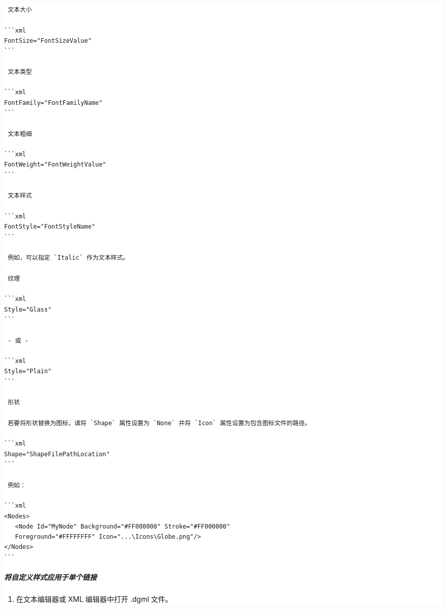      文本大小

    ```xml
    FontSize="FontSizeValue"
    ```

     文本类型

    ```xml
    FontFamily="FontFamilyName"
    ```

     文本粗细

    ```xml
    FontWeight="FontWeightValue"
    ```

     文本样式

    ```xml
    FontStyle="FontStyleName"
    ```

     例如，可以指定 `Italic` 作为文本样式。

     纹理

    ```xml
    Style="Glass"
    ```

     - 或 -

    ```xml
    Style="Plain"
    ```

     形状

     若要将形状替换为图标，请将 `Shape` 属性设置为 `None` 并将 `Icon` 属性设置为包含图标文件的路径。

    ```xml
    Shape="ShapeFilePathLocation"
    ```

     例如：

    ```xml
    <Nodes>
       <Node Id="MyNode" Background="#FF008000" Stroke="#FF000000"
       Foreground="#FFFFFFFF" Icon="...\Icons\Globe.png"/>
    </Nodes>
    ```

##### <a name="to-apply-a-custom-style-to-a-single-link"></a>将自定义样式应用于单个链接

1. 在文本编辑器或 XML 编辑器中打开 .dgml 文件。
